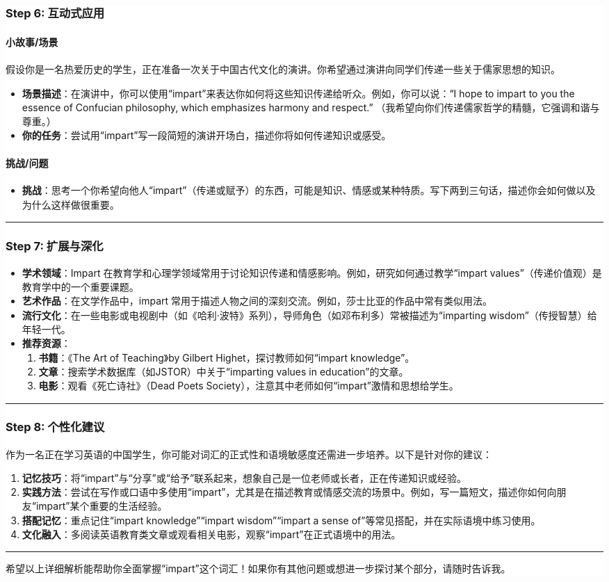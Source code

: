 
### Step 6: 互动式应用

#### 小故事/场景
假设你是一名热爱历史的学生，正在准备一次关于中国古代文化的演讲。你希望通过演讲向同学们传递一些关于儒家思想的知识。
- **场景描述**：在演讲中，你可以使用“impart”来表达你如何将这些知识传递给听众。例如，你可以说：“I hope to impart to you the essence of Confucian philosophy, which emphasizes harmony and respect.” （我希望向你们传递儒家哲学的精髓，它强调和谐与尊重。）
- **你的任务**：尝试用“impart”写一段简短的演讲开场白，描述你将如何传递知识或感受。

#### 挑战/问题
- **挑战**：思考一个你希望向他人“impart”（传递或赋予）的东西，可能是知识、情感或某种特质。写下两到三句话，描述你会如何做以及为什么这样做很重要。

---

### Step 7: 扩展与深化

- **学术领域**：Impart 在教育学和心理学领域常用于讨论知识传递和情感影响。例如，研究如何通过教学“impart values”（传递价值观）是教育学中的一个重要课题。
- **艺术作品**：在文学作品中，impart 常用于描述人物之间的深刻交流。例如，莎士比亚的作品中常有类似用法。
- **流行文化**：在一些电影或电视剧中（如《哈利·波特》系列），导师角色（如邓布利多）常被描述为“imparting wisdom”（传授智慧）给年轻一代。
- **推荐资源**：
  1. **书籍**：《The Art of Teaching》by Gilbert Highet，探讨教师如何“impart knowledge”。
  2. **文章**：搜索学术数据库（如JSTOR）中关于“imparting values in education”的文章。
  3. **电影**：观看《死亡诗社》（Dead Poets Society），注意其中老师如何“impart”激情和思想给学生。

---

### Step 8: 个性化建议

作为一名正在学习英语的中国学生，你可能对词汇的正式性和语境敏感度还需进一步培养。以下是针对你的建议：
1. **记忆技巧**：将“impart”与“分享”或“给予”联系起来，想象自己是一位老师或长者，正在传递知识或经验。
2. **实践方法**：尝试在写作或口语中多使用“impart”，尤其是在描述教育或情感交流的场景中。例如，写一篇短文，描述你如何向朋友“impart”某个重要的生活经验。
3. **搭配记忆**：重点记住“impart knowledge”“impart wisdom”“impart a sense of”等常见搭配，并在实际语境中练习使用。
4. **文化融入**：多阅读英语教育类文章或观看相关电影，观察“impart”在正式语境中的用法。

---

希望以上详细解析能帮助你全面掌握“impart”这个词汇！如果你有其他问题或想进一步探讨某个部分，请随时告诉我。
